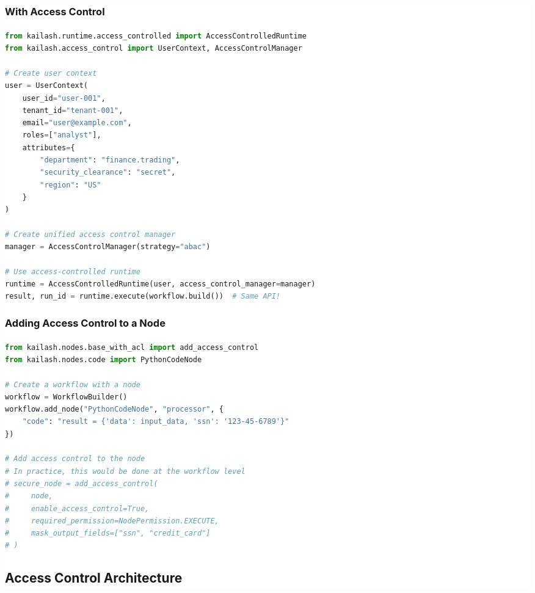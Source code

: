 ### With Access Control
```python
from kailash.runtime.access_controlled import AccessControlledRuntime
from kailash.access_control import UserContext, AccessControlManager

# Create user context
user = UserContext(
    user_id="user-001",
    tenant_id="tenant-001",
    email="user@example.com",
    roles=["analyst"],
    attributes={
        "department": "finance.trading",
        "security_clearance": "secret",
        "region": "US"
    }
)

# Create unified access control manager
manager = AccessControlManager(strategy="abac")

# Use access-controlled runtime
runtime = AccessControlledRuntime(user, access_control_manager=manager)
result, run_id = runtime.execute(workflow.build())  # Same API!

```

### Adding Access Control to a Node
```python
from kailash.nodes.base_with_acl import add_access_control
from kailash.nodes.code import PythonCodeNode

# Create a workflow with a node
workflow = WorkflowBuilder()
workflow.add_node("PythonCodeNode", "processor", {
    "code": "result = {'data': input_data, 'ssn': '123-45-6789'}"
})

# Add access control to the node
# In practice, this would be done at the workflow level
# secure_node = add_access_control(
#     node,
#     enable_access_control=True,
#     required_permission=NodePermission.EXECUTE,
#     mask_output_fields=["ssn", "credit_card"]
# )

```

## Access Control Architecture
